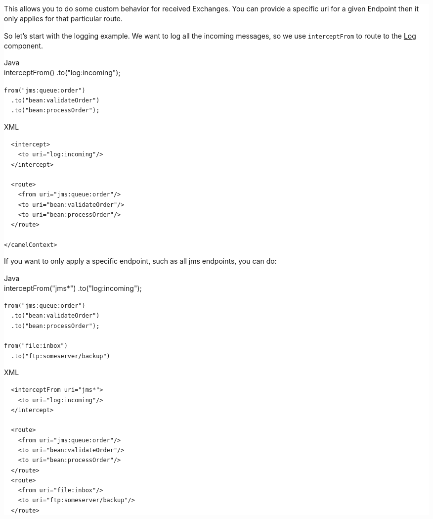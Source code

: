 This allows you to do some custom behavior for received Exchanges. You
can provide a specific uri for a given Endpoint then it only applies for
that particular route.

So let’s start with the logging example. We want to log all the incoming
messages, so we use `interceptFrom` to route to the
[Log](#ROOT:log-component.adoc) component.

Java  
interceptFrom()
.to("log:incoming");

    from("jms:queue:order")
      .to("bean:validateOrder")
      .to("bean:processOrder");

XML  
<camelContext>

      <intercept>
        <to uri="log:incoming"/>
      </intercept>
    
      <route>
        <from uri="jms:queue:order"/>
        <to uri="bean:validateOrder"/>
        <to uri="bean:processOrder"/>
      </route>
    
    </camelContext>

If you want to only apply a specific endpoint, such as all jms
endpoints, you can do:

Java  
interceptFrom("jms\*")
.to("log:incoming");

    from("jms:queue:order")
      .to("bean:validateOrder")
      .to("bean:processOrder");
    
    from("file:inbox")
      .to("ftp:someserver/backup")

XML  
<camelContext>

      <interceptFrom uri="jms*">
        <to uri="log:incoming"/>
      </intercept>
    
      <route>
        <from uri="jms:queue:order"/>
        <to uri="bean:validateOrder"/>
        <to uri="bean:processOrder"/>
      </route>
      <route>
        <from uri="file:inbox"/>
        <to uri="ftp:someserver/backup"/>
      </route>
    